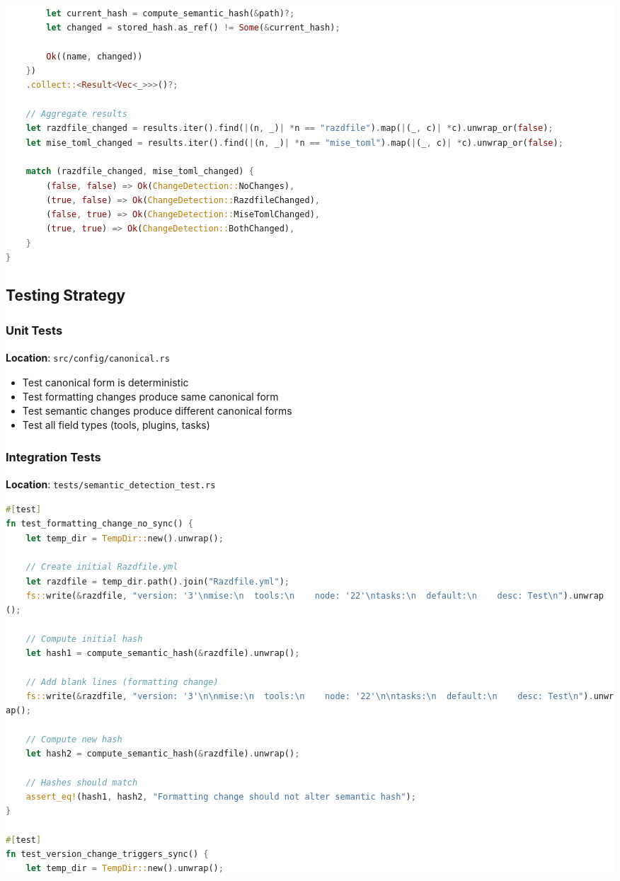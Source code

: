 ```rust
        let current_hash = compute_semantic_hash(&path)?;
        let changed = stored_hash.as_ref() != Some(&current_hash);
        
        Ok((name, changed))
    })
    .collect::<Result<Vec<_>>>()?;
    
    // Aggregate results
    let razdfile_changed = results.iter().find(|(n, _)| *n == "razdfile").map(|(_, c)| *c).unwrap_or(false);
    let mise_toml_changed = results.iter().find(|(n, _)| *n == "mise_toml").map(|(_, c)| *c).unwrap_or(false);
    
    match (razdfile_changed, mise_toml_changed) {
        (false, false) => Ok(ChangeDetection::NoChanges),
        (true, false) => Ok(ChangeDetection::RazdfileChanged),
        (false, true) => Ok(ChangeDetection::MiseTomlChanged),
        (true, true) => Ok(ChangeDetection::BothChanged),
    }
}
```

## Testing Strategy

### Unit Tests

**Location**: `src/config/canonical.rs`

- Test canonical form is deterministic
- Test formatting changes produce same canonical form
- Test semantic changes produce different canonical forms
- Test all field types (tools, plugins, tasks)

### Integration Tests

**Location**: `tests/semantic_detection_test.rs`

```rust
#[test]
fn test_formatting_change_no_sync() {
    let temp_dir = TempDir::new().unwrap();
    
    // Create initial Razdfile.yml
    let razdfile = temp_dir.path().join("Razdfile.yml");
    fs::write(&razdfile, "version: '3'\nmise:\n  tools:\n    node: '22'\ntasks:\n  default:\n    desc: Test\n").unwrap();
    
    // Compute initial hash
    let hash1 = compute_semantic_hash(&razdfile).unwrap();
    
    // Add blank lines (formatting change)
    fs::write(&razdfile, "version: '3'\n\nmise:\n  tools:\n    node: '22'\n\ntasks:\n  default:\n    desc: Test\n").unwrap();
    
    // Compute new hash
    let hash2 = compute_semantic_hash(&razdfile).unwrap();
    
    // Hashes should match
    assert_eq!(hash1, hash2, "Formatting change should not alter semantic hash");
}

#[test]
fn test_version_change_triggers_sync() {
    let temp_dir = TempDir::new().unwrap();
```